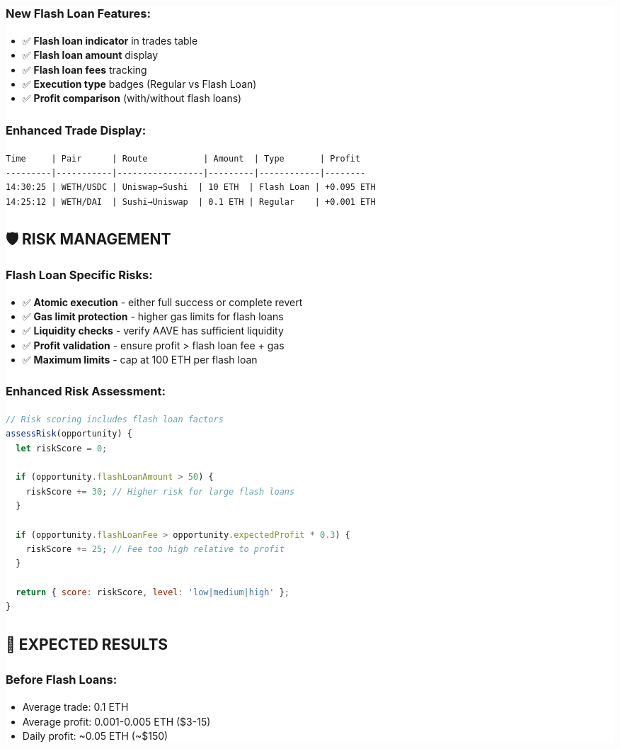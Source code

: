 ### **New Flash Loan Features:**
- ✅ **Flash loan indicator** in trades table
- ✅ **Flash loan amount** display
- ✅ **Flash loan fees** tracking
- ✅ **Execution type** badges (Regular vs Flash Loan)
- ✅ **Profit comparison** (with/without flash loans)

### **Enhanced Trade Display:**
```
Time     | Pair      | Route           | Amount  | Type       | Profit
---------|-----------|-----------------|---------|------------|--------
14:30:25 | WETH/USDC | Uniswap→Sushi  | 10 ETH  | Flash Loan | +0.095 ETH
14:25:12 | WETH/DAI  | Sushi→Uniswap  | 0.1 ETH | Regular    | +0.001 ETH
```

## 🛡️ **RISK MANAGEMENT**

### **Flash Loan Specific Risks:**
- ✅ **Atomic execution** - either full success or complete revert
- ✅ **Gas limit protection** - higher gas limits for flash loans
- ✅ **Liquidity checks** - verify AAVE has sufficient liquidity
- ✅ **Profit validation** - ensure profit > flash loan fee + gas
- ✅ **Maximum limits** - cap at 100 ETH per flash loan

### **Enhanced Risk Assessment:**
```javascript
// Risk scoring includes flash loan factors
assessRisk(opportunity) {
  let riskScore = 0;
  
  if (opportunity.flashLoanAmount > 50) {
    riskScore += 30; // Higher risk for large flash loans
  }
  
  if (opportunity.flashLoanFee > opportunity.expectedProfit * 0.3) {
    riskScore += 25; // Fee too high relative to profit
  }
  
  return { score: riskScore, level: 'low|medium|high' };
}
```

## 🎯 **EXPECTED RESULTS**

### **Before Flash Loans:**
- Average trade: 0.1 ETH
- Average profit: 0.001-0.005 ETH ($3-15)
- Daily profit: ~0.05 ETH (~$150)
